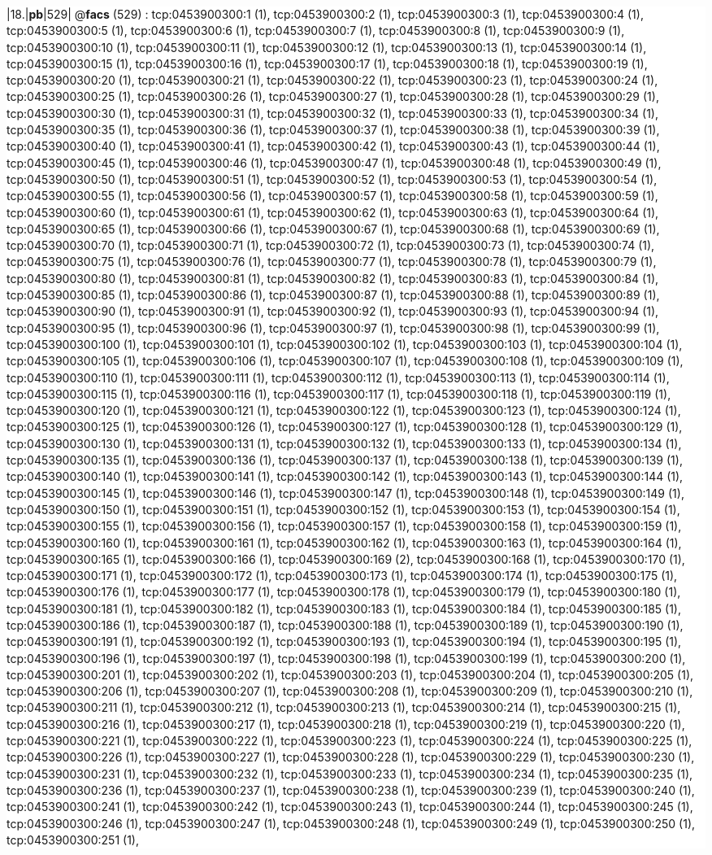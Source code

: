 |18.|__pb__|529| @__facs__ (529) : tcp:0453900300:1 (1), tcp:0453900300:2 (1), tcp:0453900300:3 (1), tcp:0453900300:4 (1), tcp:0453900300:5 (1), tcp:0453900300:6 (1), tcp:0453900300:7 (1), tcp:0453900300:8 (1), tcp:0453900300:9 (1), tcp:0453900300:10 (1), tcp:0453900300:11 (1), tcp:0453900300:12 (1), tcp:0453900300:13 (1), tcp:0453900300:14 (1), tcp:0453900300:15 (1), tcp:0453900300:16 (1), tcp:0453900300:17 (1), tcp:0453900300:18 (1), tcp:0453900300:19 (1), tcp:0453900300:20 (1), tcp:0453900300:21 (1), tcp:0453900300:22 (1), tcp:0453900300:23 (1), tcp:0453900300:24 (1), tcp:0453900300:25 (1), tcp:0453900300:26 (1), tcp:0453900300:27 (1), tcp:0453900300:28 (1), tcp:0453900300:29 (1), tcp:0453900300:30 (1), tcp:0453900300:31 (1), tcp:0453900300:32 (1), tcp:0453900300:33 (1), tcp:0453900300:34 (1), tcp:0453900300:35 (1), tcp:0453900300:36 (1), tcp:0453900300:37 (1), tcp:0453900300:38 (1), tcp:0453900300:39 (1), tcp:0453900300:40 (1), tcp:0453900300:41 (1), tcp:0453900300:42 (1), tcp:0453900300:43 (1), tcp:0453900300:44 (1), tcp:0453900300:45 (1), tcp:0453900300:46 (1), tcp:0453900300:47 (1), tcp:0453900300:48 (1), tcp:0453900300:49 (1), tcp:0453900300:50 (1), tcp:0453900300:51 (1), tcp:0453900300:52 (1), tcp:0453900300:53 (1), tcp:0453900300:54 (1), tcp:0453900300:55 (1), tcp:0453900300:56 (1), tcp:0453900300:57 (1), tcp:0453900300:58 (1), tcp:0453900300:59 (1), tcp:0453900300:60 (1), tcp:0453900300:61 (1), tcp:0453900300:62 (1), tcp:0453900300:63 (1), tcp:0453900300:64 (1), tcp:0453900300:65 (1), tcp:0453900300:66 (1), tcp:0453900300:67 (1), tcp:0453900300:68 (1), tcp:0453900300:69 (1), tcp:0453900300:70 (1), tcp:0453900300:71 (1), tcp:0453900300:72 (1), tcp:0453900300:73 (1), tcp:0453900300:74 (1), tcp:0453900300:75 (1), tcp:0453900300:76 (1), tcp:0453900300:77 (1), tcp:0453900300:78 (1), tcp:0453900300:79 (1), tcp:0453900300:80 (1), tcp:0453900300:81 (1), tcp:0453900300:82 (1), tcp:0453900300:83 (1), tcp:0453900300:84 (1), tcp:0453900300:85 (1), tcp:0453900300:86 (1), tcp:0453900300:87 (1), tcp:0453900300:88 (1), tcp:0453900300:89 (1), tcp:0453900300:90 (1), tcp:0453900300:91 (1), tcp:0453900300:92 (1), tcp:0453900300:93 (1), tcp:0453900300:94 (1), tcp:0453900300:95 (1), tcp:0453900300:96 (1), tcp:0453900300:97 (1), tcp:0453900300:98 (1), tcp:0453900300:99 (1), tcp:0453900300:100 (1), tcp:0453900300:101 (1), tcp:0453900300:102 (1), tcp:0453900300:103 (1), tcp:0453900300:104 (1), tcp:0453900300:105 (1), tcp:0453900300:106 (1), tcp:0453900300:107 (1), tcp:0453900300:108 (1), tcp:0453900300:109 (1), tcp:0453900300:110 (1), tcp:0453900300:111 (1), tcp:0453900300:112 (1), tcp:0453900300:113 (1), tcp:0453900300:114 (1), tcp:0453900300:115 (1), tcp:0453900300:116 (1), tcp:0453900300:117 (1), tcp:0453900300:118 (1), tcp:0453900300:119 (1), tcp:0453900300:120 (1), tcp:0453900300:121 (1), tcp:0453900300:122 (1), tcp:0453900300:123 (1), tcp:0453900300:124 (1), tcp:0453900300:125 (1), tcp:0453900300:126 (1), tcp:0453900300:127 (1), tcp:0453900300:128 (1), tcp:0453900300:129 (1), tcp:0453900300:130 (1), tcp:0453900300:131 (1), tcp:0453900300:132 (1), tcp:0453900300:133 (1), tcp:0453900300:134 (1), tcp:0453900300:135 (1), tcp:0453900300:136 (1), tcp:0453900300:137 (1), tcp:0453900300:138 (1), tcp:0453900300:139 (1), tcp:0453900300:140 (1), tcp:0453900300:141 (1), tcp:0453900300:142 (1), tcp:0453900300:143 (1), tcp:0453900300:144 (1), tcp:0453900300:145 (1), tcp:0453900300:146 (1), tcp:0453900300:147 (1), tcp:0453900300:148 (1), tcp:0453900300:149 (1), tcp:0453900300:150 (1), tcp:0453900300:151 (1), tcp:0453900300:152 (1), tcp:0453900300:153 (1), tcp:0453900300:154 (1), tcp:0453900300:155 (1), tcp:0453900300:156 (1), tcp:0453900300:157 (1), tcp:0453900300:158 (1), tcp:0453900300:159 (1), tcp:0453900300:160 (1), tcp:0453900300:161 (1), tcp:0453900300:162 (1), tcp:0453900300:163 (1), tcp:0453900300:164 (1), tcp:0453900300:165 (1), tcp:0453900300:166 (1), tcp:0453900300:169 (2), tcp:0453900300:168 (1), tcp:0453900300:170 (1), tcp:0453900300:171 (1), tcp:0453900300:172 (1), tcp:0453900300:173 (1), tcp:0453900300:174 (1), tcp:0453900300:175 (1), tcp:0453900300:176 (1), tcp:0453900300:177 (1), tcp:0453900300:178 (1), tcp:0453900300:179 (1), tcp:0453900300:180 (1), tcp:0453900300:181 (1), tcp:0453900300:182 (1), tcp:0453900300:183 (1), tcp:0453900300:184 (1), tcp:0453900300:185 (1), tcp:0453900300:186 (1), tcp:0453900300:187 (1), tcp:0453900300:188 (1), tcp:0453900300:189 (1), tcp:0453900300:190 (1), tcp:0453900300:191 (1), tcp:0453900300:192 (1), tcp:0453900300:193 (1), tcp:0453900300:194 (1), tcp:0453900300:195 (1), tcp:0453900300:196 (1), tcp:0453900300:197 (1), tcp:0453900300:198 (1), tcp:0453900300:199 (1), tcp:0453900300:200 (1), tcp:0453900300:201 (1), tcp:0453900300:202 (1), tcp:0453900300:203 (1), tcp:0453900300:204 (1), tcp:0453900300:205 (1), tcp:0453900300:206 (1), tcp:0453900300:207 (1), tcp:0453900300:208 (1), tcp:0453900300:209 (1), tcp:0453900300:210 (1), tcp:0453900300:211 (1), tcp:0453900300:212 (1), tcp:0453900300:213 (1), tcp:0453900300:214 (1), tcp:0453900300:215 (1), tcp:0453900300:216 (1), tcp:0453900300:217 (1), tcp:0453900300:218 (1), tcp:0453900300:219 (1), tcp:0453900300:220 (1), tcp:0453900300:221 (1), tcp:0453900300:222 (1), tcp:0453900300:223 (1), tcp:0453900300:224 (1), tcp:0453900300:225 (1), tcp:0453900300:226 (1), tcp:0453900300:227 (1), tcp:0453900300:228 (1), tcp:0453900300:229 (1), tcp:0453900300:230 (1), tcp:0453900300:231 (1), tcp:0453900300:232 (1), tcp:0453900300:233 (1), tcp:0453900300:234 (1), tcp:0453900300:235 (1), tcp:0453900300:236 (1), tcp:0453900300:237 (1), tcp:0453900300:238 (1), tcp:0453900300:239 (1), tcp:0453900300:240 (1), tcp:0453900300:241 (1), tcp:0453900300:242 (1), tcp:0453900300:243 (1), tcp:0453900300:244 (1), tcp:0453900300:245 (1), tcp:0453900300:246 (1), tcp:0453900300:247 (1), tcp:0453900300:248 (1), tcp:0453900300:249 (1), tcp:0453900300:250 (1), tcp:0453900300:251 (1),